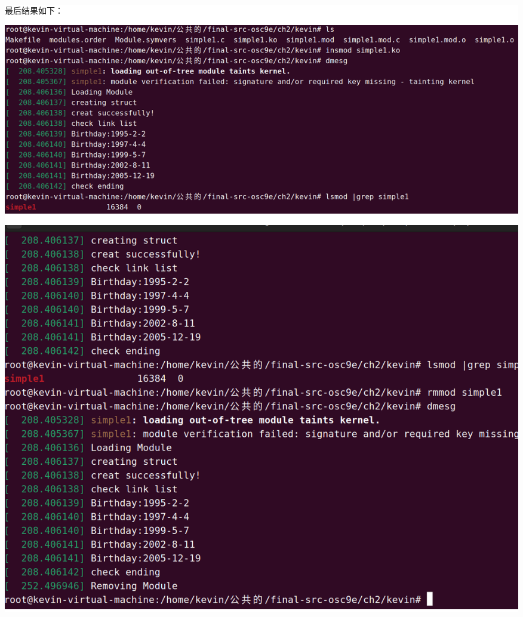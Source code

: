 最后结果如下：

![](./OSTest-0/4e1f97c54d297637fe8f185a9fbda082.png)

![](./OSTest-0/c176ec9b419076cd608368acfbec338c.png)
